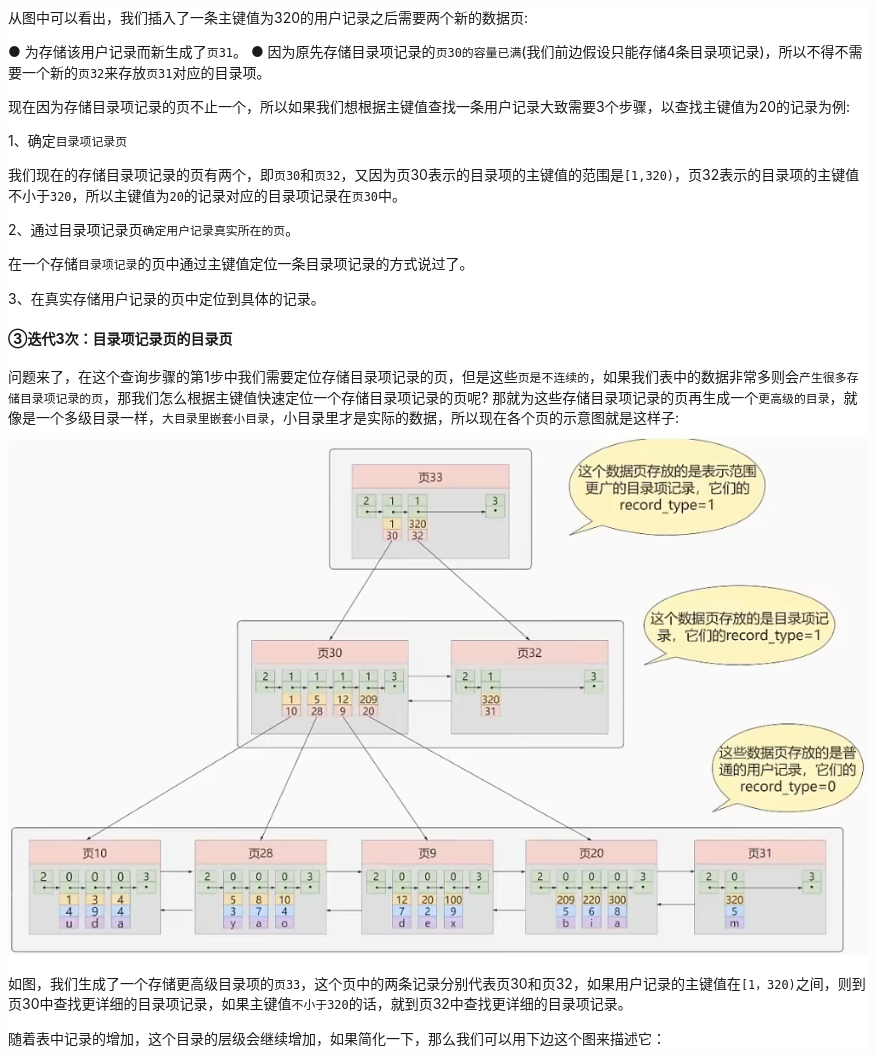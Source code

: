 从图中可以看出，我们插入了一条主键值为320的用户记录之后需要两个新的数据页:

● 为存储该用户记录而新生成了`页31`。
● 因为原先存储目录项记录的`页30的容量已满`(我们前边假设只能存储4条目录项记录)，所以不得不需要一个新的`页32`来存放`页31`对应的目录项。

现在因为存储目录项记录的页不止一个，所以如果我们想根据主键值查找一条用户记录大致需要3个步骤，以查找主键值为20的记录为例:

1、确定`目录项记录页`

我们现在的存储目录项记录的页有两个，即`页30`和`页32`，又因为页30表示的目录项的主键值的范围是`[1,320)`，页32表示的目录项的主键值不小于`320`，所以主键值为`20`的记录对应的目录项记录在`页30`中。

2、通过目录项记录页`确定用户记录真实所在的页`。

在一个存储`目录项记录`的页中通过主键值定位一条目录项记录的方式说过了。

3、在真实存储用户记录的页中定位到具体的记录。

#### ③迭代3次：目录项记录页的目录页

问题来了，在这个查询步骤的第1步中我们需要定位存储目录项记录的页，但是这些`页是不连续的`，如果我们表中的数据非常多则会`产生很多存储目录项记录的页`，那我们怎么根据主键值快速定位一个存储目录项记录的页呢? 那就为这些存储目录项记录的页再生成一个`更高级的目录`，就像是一个多级目录一样，`大目录里嵌套小目录`，小目录里才是实际的数据，所以现在各个页的示意图就是这样子:
![img](InnoDB%E4%B8%AD%E7%B4%A2%E5%BC%95%E7%9A%84%E6%8E%A8%E6%BC%94.assets/1613668-20220127113956533-2027814988.png)

如图，我们生成了一个存储更高级目录项的`页33`，这个页中的两条记录分别代表页30和页32，如果用户记录的主键值在`[1，320)`之间，则到页30中查找更详细的目录项记录，如果主键值`不小于320`的话，就到页32中查找更详细的目录项记录。

随着表中记录的增加，这个目录的层级会继续增加，如果简化一下，那么我们可以用下边这个图来描述它：